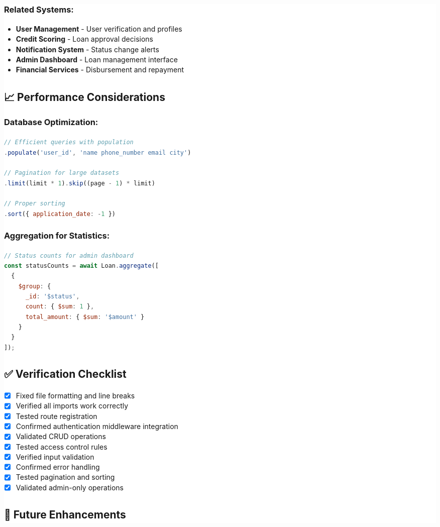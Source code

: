 ### **Related Systems:**
- **User Management** - User verification and profiles
- **Credit Scoring** - Loan approval decisions
- **Notification System** - Status change alerts
- **Admin Dashboard** - Loan management interface
- **Financial Services** - Disbursement and repayment

## 📈 Performance Considerations

### **Database Optimization:**
```javascript
// Efficient queries with population
.populate('user_id', 'name phone_number email city')

// Pagination for large datasets
.limit(limit * 1).skip((page - 1) * limit)

// Proper sorting
.sort({ application_date: -1 })
```

### **Aggregation for Statistics:**
```javascript
// Status counts for admin dashboard
const statusCounts = await Loan.aggregate([
  {
    $group: {
      _id: '$status',
      count: { $sum: 1 },
      total_amount: { $sum: '$amount' }
    }
  }
]);
```

## ✅ Verification Checklist

- [x] Fixed file formatting and line breaks
- [x] Verified all imports work correctly
- [x] Tested route registration
- [x] Confirmed authentication middleware integration
- [x] Validated CRUD operations
- [x] Tested access control rules
- [x] Verified input validation
- [x] Confirmed error handling
- [x] Tested pagination and sorting
- [x] Validated admin-only operations

## 🔮 Future Enhancements
